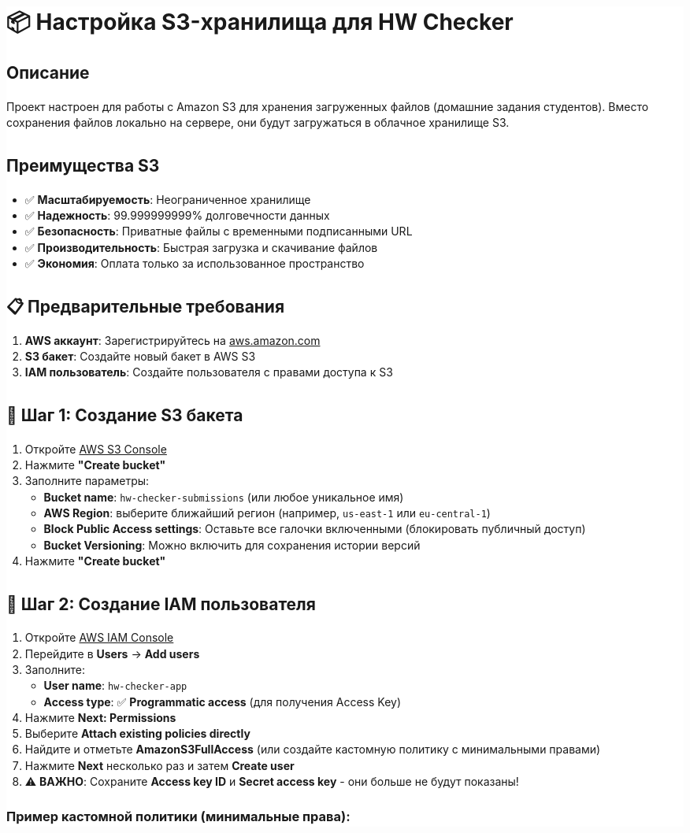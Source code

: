 # 📦 Настройка S3-хранилища для HW Checker

## Описание

Проект настроен для работы с Amazon S3 для хранения загруженных файлов (домашние задания студентов). Вместо сохранения файлов локально на сервере, они будут загружаться в облачное хранилище S3.

## Преимущества S3

- ✅ **Масштабируемость**: Неограниченное хранилище
- ✅ **Надежность**: 99.999999999% долговечности данных
- ✅ **Безопасность**: Приватные файлы с временными подписанными URL
- ✅ **Производительность**: Быстрая загрузка и скачивание файлов
- ✅ **Экономия**: Оплата только за использованное пространство

## 📋 Предварительные требования

1. **AWS аккаунт**: Зарегистрируйтесь на [aws.amazon.com](https://aws.amazon.com)
2. **S3 бакет**: Создайте новый бакет в AWS S3
3. **IAM пользователь**: Создайте пользователя с правами доступа к S3

## 🚀 Шаг 1: Создание S3 бакета

1. Откройте [AWS S3 Console](https://s3.console.aws.amazon.com/)
2. Нажмите **"Create bucket"**
3. Заполните параметры:
   - **Bucket name**: `hw-checker-submissions` (или любое уникальное имя)
   - **AWS Region**: выберите ближайший регион (например, `us-east-1` или `eu-central-1`)
   - **Block Public Access settings**: Оставьте все галочки включенными (блокировать публичный доступ)
   - **Bucket Versioning**: Можно включить для сохранения истории версий
4. Нажмите **"Create bucket"**

## 🔑 Шаг 2: Создание IAM пользователя

1. Откройте [AWS IAM Console](https://console.aws.amazon.com/iam/)
2. Перейдите в **Users** → **Add users**
3. Заполните:
   - **User name**: `hw-checker-app`
   - **Access type**: ✅ **Programmatic access** (для получения Access Key)
4. Нажмите **Next: Permissions**
5. Выберите **Attach existing policies directly**
6. Найдите и отметьте **AmazonS3FullAccess** (или создайте кастомную политику с минимальными правами)
7. Нажмите **Next** несколько раз и затем **Create user**
8. ⚠️ **ВАЖНО**: Сохраните **Access key ID** и **Secret access key** - они больше не будут показаны!

### Пример кастомной политики (минимальные права):
